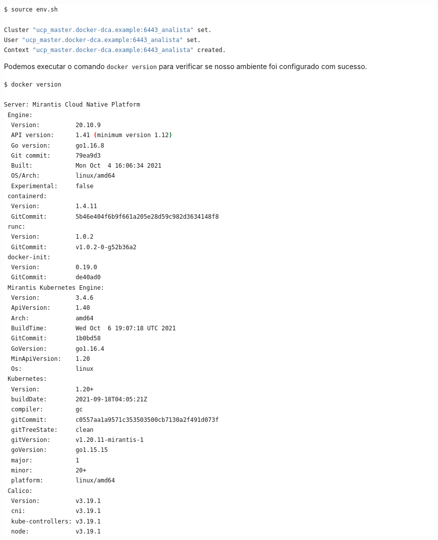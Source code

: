 ```bash
$ source env.sh

Cluster "ucp_master.docker-dca.example:6443_analista" set.
User "ucp_master.docker-dca.example:6443_analista" set.
Context "ucp_master.docker-dca.example:6443_analista" created.
```

Podemos executar o comando `docker version` para verificar se nosso ambiente foi configurado com sucesso.

```bash
$ docker version

Server: Mirantis Cloud Native Platform
 Engine:
  Version:          20.10.9
  API version:      1.41 (minimum version 1.12)
  Go version:       go1.16.8
  Git commit:       79ea9d3
  Built:            Mon Oct  4 16:06:34 2021
  OS/Arch:          linux/amd64
  Experimental:     false
 containerd:
  Version:          1.4.11
  GitCommit:        5b46e404f6b9f661a205e28d59c982d3634148f8
 runc:
  Version:          1.0.2
  GitCommit:        v1.0.2-0-g52b36a2
 docker-init:
  Version:          0.19.0
  GitCommit:        de40ad0
 Mirantis Kubernetes Engine:
  Version:          3.4.6
  ApiVersion:       1.40
  Arch:             amd64
  BuildTime:        Wed Oct  6 19:07:18 UTC 2021 
  GitCommit:        1b0bd58
  GoVersion:        go1.16.4
  MinApiVersion:    1.20
  Os:               linux
 Kubernetes:
  Version:          1.20+
  buildDate:        2021-09-18T04:05:21Z
  compiler:         gc
  gitCommit:        c0557aa1a9571c353503500cb7130a2f491d073f
  gitTreeState:     clean
  gitVersion:       v1.20.11-mirantis-1
  goVersion:        go1.15.15
  major:            1
  minor:            20+
  platform:         linux/amd64
 Calico:
  Version:          v3.19.1
  cni:              v3.19.1
  kube-controllers: v3.19.1
  node:             v3.19.1
```
